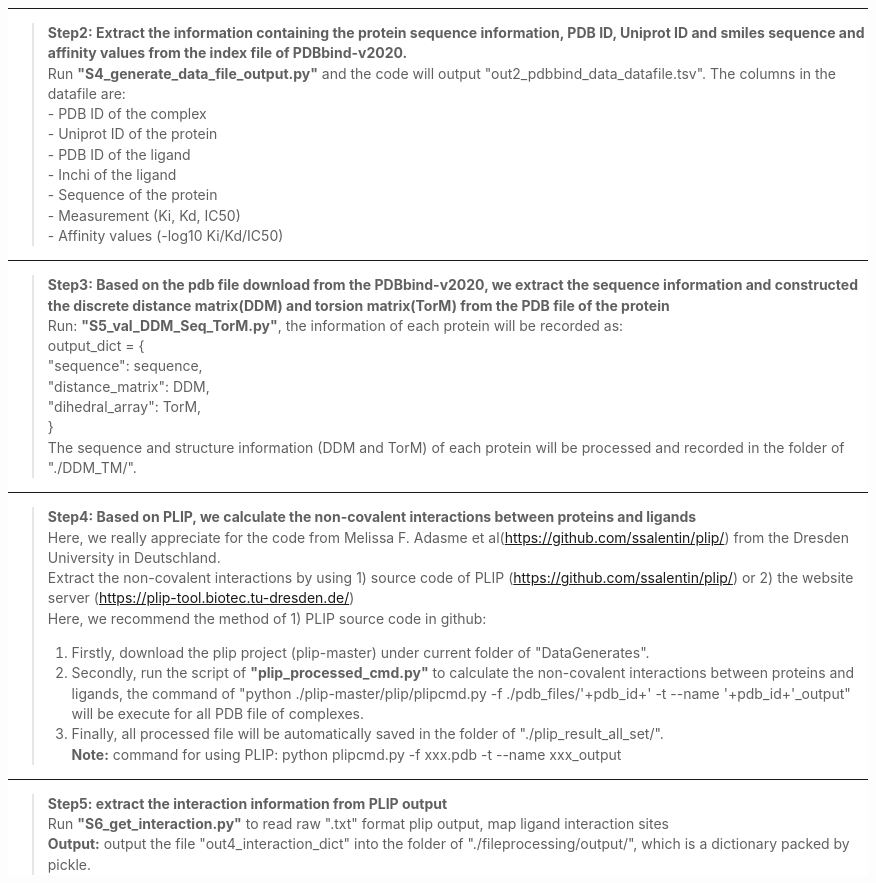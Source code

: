 -----------------------

> **Step2: Extract the information containing the protein sequence information, PDB ID, Uniprot ID and smiles sequence and affinity values from the index file of PDBbind-v2020.** <br>
> Run **"S4_generate_data_file_output.py"** and the code will output "out2_pdbbind_data_datafile.tsv". The columns in the datafile are:<br>
	- PDB ID of the complex<br>
	- Uniprot ID of the protein<br>
	- PDB ID of the ligand<br>
	- Inchi of the ligand<br>
	- Sequence of the protein<br>
	- Measurement (Ki, Kd, IC50)<br>
	- Affinity values (-log10 Ki/Kd/IC50)<br>

-----------------------

> **Step3: Based on the pdb file download from the PDBbind-v2020, we extract the sequence information and constructed the discrete distance matrix(DDM) and torsion matrix(TorM) from the PDB file of the protein**<br>
> Run: **"S5_val_DDM_Seq_TorM.py"**, the information of each protein will be recorded as: <br>
> output_dict = {<br>
             "sequence": sequence,<br>
            "distance_matrix": DDM,<br>
            "dihedral_array": TorM,<br>
        }<br>
> The sequence and structure information (DDM and TorM) of each protein will be processed and recorded in the folder of "./DDM_TM/".

-----------------------

> **Step4: Based on PLIP, we calculate the non-covalent interactions between proteins and ligands**<br>
> Here, we really appreciate for the code from Melissa F. Adasme et al(<https://github.com/ssalentin/plip/>) from the Dresden University in Deutschland.<br>
> Extract the non-covalent interactions by using 1) source code of PLIP (<https://github.com/ssalentin/plip/>) or 2) the website server (<https://plip-tool.biotec.tu-dresden.de/>)<br>
> Here, we recommend the method of 1) PLIP source code in github:<br>
> 1) Firstly, download the plip project (plip-master) under current folder of "DataGenerates".<br>
> 2) Secondly, run the script of **"plip_processed_cmd.py"** to calculate the non-covalent interactions between proteins and ligands,
    the command of "python ./plip-master/plip/plipcmd.py -f ./pdb_files/'+pdb_id+' -t --name '+pdb_id+'_output" will be execute for all PDB file of complexes.<br>
> 3) Finally, all processed file will be automatically saved in the folder of "./plip_result_all_set/".<br>
>**Note:** command for using PLIP: python plipcmd.py -f xxx.pdb -t --name xxx_output

-----------------------

> **Step5: extract the interaction information from PLIP output**<br>
> Run **"S6_get_interaction.py"** to read raw ".txt" format plip output, map ligand interaction sites<br>
> **Output:** output the file "out4_interaction_dict" into the folder of "./fileprocessing/output/", which is a dictionary packed by pickle.
